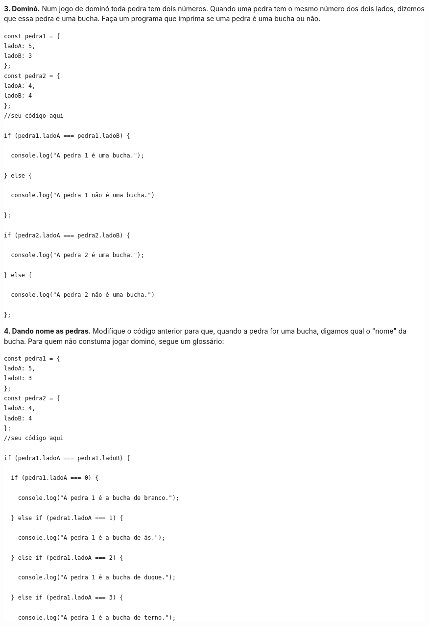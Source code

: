**3. Dominó.** Num jogo de dominó toda pedra tem dois números. Quando uma pedra tem o mesmo número dos dois lados, dizemos que essa pedra é uma bucha. Faça um programa que imprima se uma pedra é uma bucha ou não.
```
const pedra1 = {
ladoA: 5,
ladoB: 3
};
const pedra2 = {
ladoA: 4,
ladoB: 4
};
//seu código aqui

if (pedra1.ladoA === pedra1.ladoB) {

  console.log("A pedra 1 é uma bucha.");

} else {

  console.log("A pedra 1 não é uma bucha.")

};

if (pedra2.ladoA === pedra2.ladoB) {

  console.log("A pedra 2 é uma bucha.");

} else {

  console.log("A pedra 2 não é uma bucha.")

};
```
**4. Dando nome as pedras.** Modifique o código anterior para que, quando a pedra for uma bucha, digamos qual o "nome" da bucha. Para quem não constuma jogar dominó, segue um glossário:
```
const pedra1 = {
ladoA: 5,
ladoB: 3
};
const pedra2 = {
ladoA: 4,
ladoB: 4
};
//seu código aqui

if (pedra1.ladoA === pedra1.ladoB) {

  if (pedra1.ladoA === 0) {

    console.log("A pedra 1 é a bucha de branco.");
  
  } else if (pedra1.ladoA === 1) {

    console.log("A pedra 1 é a bucha de ás.");

  } else if (pedra1.ladoA === 2) {

    console.log("A pedra 1 é a bucha de duque.");

  } else if (pedra1.ladoA === 3) {

    console.log("A pedra 1 é a bucha de terno.");
```